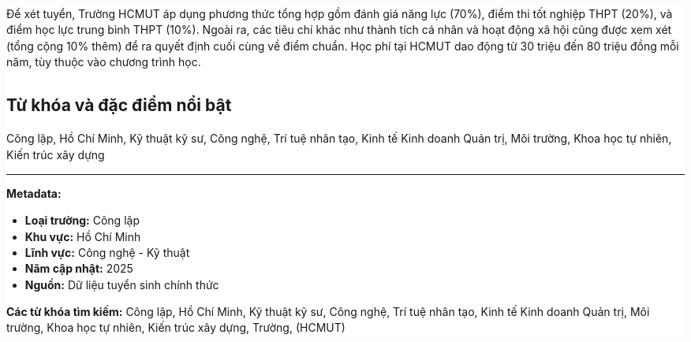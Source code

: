 Để xét tuyển, Trường HCMUT áp dụng phương thức tổng hợp gồm đánh giá năng lực (70%), điểm thi tốt nghiệp THPT (20%), và điểm học lực trung bình THPT (10%). Ngoài ra, các tiêu chí khác như thành tích cá nhân và hoạt động xã hội cũng được xem xét (tổng cộng 10% thêm) để ra quyết định cuối cùng về điểm chuẩn.
Học phí tại HCMUT dao động từ 30 triệu đến 80 triệu đồng mỗi năm, tùy thuộc vào chương trình học.

## Từ khóa và đặc điểm nổi bật
Công lập, Hồ Chí Minh, Kỹ thuật kỹ sư, Công nghệ, Trí tuệ nhân tạo, Kinh tế Kinh doanh Quản trị, Môi trường, Khoa học tự nhiên, Kiến trúc xây dựng

---

**Metadata:**
- **Loại trường:** Công lập
- **Khu vực:** Hồ Chí Minh
- **Lĩnh vực:** Công nghệ - Kỹ thuật
- **Năm cập nhật:** 2025
- **Nguồn:** Dữ liệu tuyển sinh chính thức

**Các từ khóa tìm kiếm:**
Công lập, Hồ Chí Minh, Kỹ thuật kỹ sư, Công nghệ, Trí tuệ nhân tạo, Kinh tế Kinh doanh Quản trị, Môi trường, Khoa học tự nhiên, Kiến trúc xây dựng, Trường, (HCMUT)
